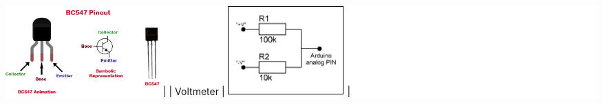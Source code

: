 [<img src="images/BC547.jpg" alt="BC547" width="225"/>](images/BC547.jpg) |
| Voltmeter | [<img src="../images_common/voltmeter.jpg" alt="Voltmeter" width="170"/>](../images_common/voltmeter.jpg) |